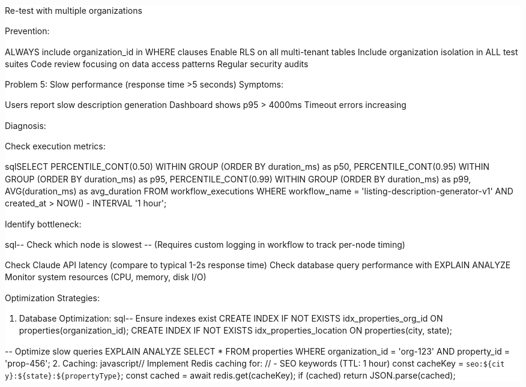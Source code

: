 Re-test with multiple organizations

Prevention:

ALWAYS include organization_id in WHERE clauses
Enable RLS on all multi-tenant tables
Include organization isolation in ALL test suites
Code review focusing on data access patterns
Regular security audits


Problem 5: Slow performance (response time >5 seconds)
Symptoms:

Users report slow description generation
Dashboard shows p95 > 4000ms
Timeout errors increasing

Diagnosis:

Check execution metrics:

sqlSELECT 
  PERCENTILE_CONT(0.50) WITHIN GROUP (ORDER BY duration_ms) as p50,
  PERCENTILE_CONT(0.95) WITHIN GROUP (ORDER BY duration_ms) as p95,
  PERCENTILE_CONT(0.99) WITHIN GROUP (ORDER BY duration_ms) as p99,
  AVG(duration_ms) as avg_duration
FROM workflow_executions
WHERE workflow_name = 'listing-description-generator-v1'
  AND created_at > NOW() - INTERVAL '1 hour';

Identify bottleneck:

sql-- Check which node is slowest
-- (Requires custom logging in workflow to track per-node timing)

Check Claude API latency (compare to typical 1-2s response time)
Check database query performance with EXPLAIN ANALYZE
Monitor system resources (CPU, memory, disk I/O)

Optimization Strategies:
1. Database Optimization:
sql-- Ensure indexes exist
CREATE INDEX IF NOT EXISTS idx_properties_org_id ON properties(organization_id);
CREATE INDEX IF NOT EXISTS idx_properties_location ON properties(city, state);

-- Optimize slow queries
EXPLAIN ANALYZE
SELECT * FROM properties
WHERE organization_id = 'org-123' AND property_id = 'prop-456';
2. Caching:
javascript// Implement Redis caching for:
// - SEO keywords (TTL: 1 hour)
const cacheKey = `seo:${city}:${state}:${propertyType}`;
const cached = await redis.get(cacheKey);
if (cached) return JSON.parse(cached);
